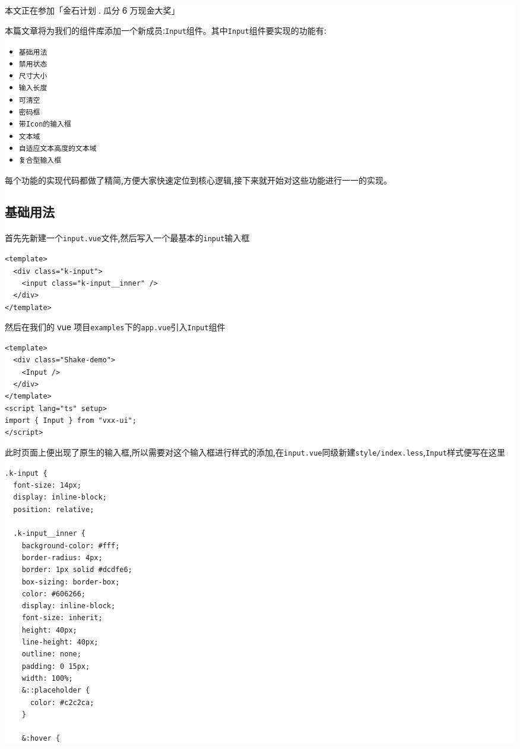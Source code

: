 本文正在参加「金石计划 . 瓜分 6 万现金大奖」

本篇文章将为我们的组件库添加一个新成员:`Input`组件。其中`Input`组件要实现的功能有:

- `基础用法`
- `禁用状态`
- `尺寸大小`
- `输入长度`
- `可清空`
- `密码框`
- `带Icon的输入框`
- `文本域`
- `自适应文本高度的文本域`
- `复合型输入框`

每个功能的实现代码都做了精简,方便大家快速定位到核心逻辑,接下来就开始对这些功能进行一一的实现。

## 基础用法

首先先新建一个`input.vue`文件,然后写入一个最基本的`input`输入框

```vue
<template>
  <div class="k-input">
    <input class="k-input__inner" />
  </div>
</template>
```

然后在我们的 vue 项目`examples`下的`app.vue`引入`Input`组件

```vue
<template>
  <div class="Shake-demo">
    <Input />
  </div>
</template>
<script lang="ts" setup>
import { Input } from "vxx-ui";
</script>
```

此时页面上便出现了原生的输入框,所以需要对这个输入框进行样式的添加,在`input.vue`同级新建`style/index.less`,`Input`样式便写在这里

```less
.k-input {
  font-size: 14px;
  display: inline-block;
  position: relative;

  .k-input__inner {
    background-color: #fff;
    border-radius: 4px;
    border: 1px solid #dcdfe6;
    box-sizing: border-box;
    color: #606266;
    display: inline-block;
    font-size: inherit;
    height: 40px;
    line-height: 40px;
    outline: none;
    padding: 0 15px;
    width: 100%;
    &::placeholder {
      color: #c2c2ca;
    }

    &:hover {
```